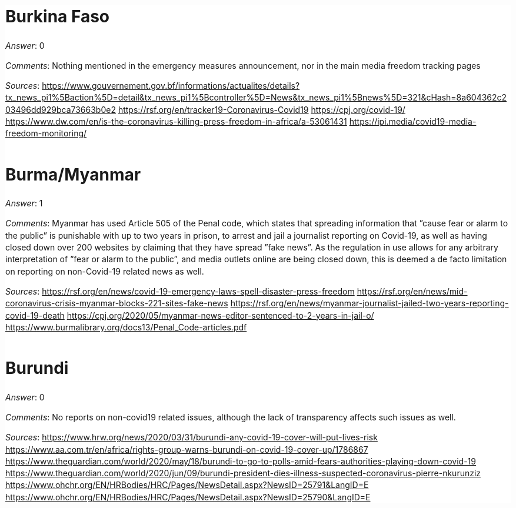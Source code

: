 
# Burkina Faso 
*Answer*: 0 

*Comments*:
 Nothing mentioned in the emergency measures announcement, nor in the main media freedom tracking pages 

*Sources*:
 https://www.gouvernement.gov.bf/informations/actualites/details?tx_news_pi1%5Baction%5D=detail&tx_news_pi1%5Bcontroller%5D=News&tx_news_pi1%5Bnews%5D=321&cHash=8a604362c203496dd929bca73663b0e2
https://rsf.org/en/tracker19-Coronavirus-Covid19
https://cpj.org/covid-19/
https://www.dw.com/en/is-the-coronavirus-killing-press-freedom-in-africa/a-53061431
https://ipi.media/covid19-media-freedom-monitoring/



# Burma/Myanmar 
*Answer*: 1 

*Comments*:
 Myanmar has used Article 505 of the Penal code, which states that spreading information that ”cause fear or alarm to the public” is punishable with up to two years in prison, to arrest and jail a journalist reporting on Covid-19, as well as having closed down over 200 websites by claiming that they have spread ”fake news”. As the regulation in use allows for any arbitrary interpretation of ”fear or alarm to the public”, and media outlets online are being closed down, this is deemed a de facto limitation on reporting on non-Covid-19 related news as well. 

*Sources*:
 https://rsf.org/en/news/covid-19-emergency-laws-spell-disaster-press-freedom
https://rsf.org/en/news/mid-coronavirus-crisis-myanmar-blocks-221-sites-fake-news
https://rsf.org/en/news/myanmar-journalist-jailed-two-years-reporting-covid-19-death
https://cpj.org/2020/05/myanmar-news-editor-sentenced-to-2-years-in-jail-o/
https://www.burmalibrary.org/docs13/Penal_Code-articles.pdf



# Burundi 
*Answer*: 0 

*Comments*:
 No reports on non-covid19 related issues, although the lack of transparency affects such issues as well. 

*Sources*:
 https://www.hrw.org/news/2020/03/31/burundi-any-covid-19-cover-will-put-lives-risk
https://www.aa.com.tr/en/africa/rights-group-warns-burundi-on-covid-19-cover-up/1786867
https://www.theguardian.com/world/2020/may/18/burundi-to-go-to-polls-amid-fears-authorities-playing-down-covid-19
https://www.theguardian.com/world/2020/jun/09/burundi-president-dies-illness-suspected-coronavirus-pierre-nkurunziz
https://www.ohchr.org/EN/HRBodies/HRC/Pages/NewsDetail.aspx?NewsID=25791&LangID=E
https://www.ohchr.org/EN/HRBodies/HRC/Pages/NewsDetail.aspx?NewsID=25790&LangID=E
